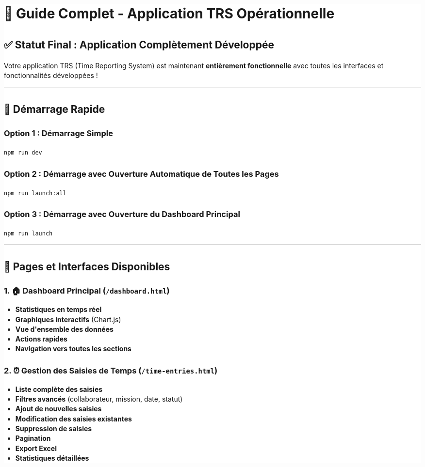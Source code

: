 # 🎉 Guide Complet - Application TRS Opérationnelle

## ✅ **Statut Final : Application Complètement Développée**

Votre application TRS (Time Reporting System) est maintenant **entièrement fonctionnelle** avec toutes les interfaces et fonctionnalités développées !

---

## 🚀 **Démarrage Rapide**

### **Option 1 : Démarrage Simple**
```bash
npm run dev
```

### **Option 2 : Démarrage avec Ouverture Automatique de Toutes les Pages**
```bash
npm run launch:all
```

### **Option 3 : Démarrage avec Ouverture du Dashboard Principal**
```bash
npm run launch
```

---

## 📱 **Pages et Interfaces Disponibles**

### **1. 🏠 Dashboard Principal** (`/dashboard.html`)
- **Statistiques en temps réel**
- **Graphiques interactifs** (Chart.js)
- **Vue d'ensemble des données**
- **Actions rapides**
- **Navigation vers toutes les sections**

### **2. ⏰ Gestion des Saisies de Temps** (`/time-entries.html`)
- **Liste complète des saisies**
- **Filtres avancés** (collaborateur, mission, date, statut)
- **Ajout de nouvelles saisies**
- **Modification des saisies existantes**
- **Suppression de saisies**
- **Pagination**
- **Export Excel**
- **Statistiques détaillées**
